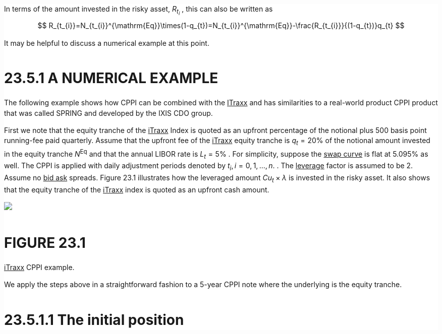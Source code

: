 In terms of the amount invested in the risky asset, $R_{t_{i}}$ , this can also be written as  
$$
R_{t_{i}}=N_{t_{i}}^{\mathrm{Eq}}\times(1-q_{t})=N_{t_{i}}^{\mathrm{Eq}}-\frac{R_{t_{i}}}{(1-q_{t})}q_{t}
$$  

It may be helpful to discuss a numerical example at this point.  

# 23.5.1 A NUMERICAL EXAMPLE  

The following example shows how CPPI can be combined with the [ITraxx](../../Financial%20Markets/Financial%20Engineering%20and%20Arbitrage%20in%20the%20Financial%20Markets/PART%20II%20CASH%20FLOW%20ENGINEERING/Chapter%2010%20-%20Collateralized%20Debt%20Obligations%20and%20Basket%20Credit%20Derivatives/Credit%20Derivative%20Indexes.md) and has similarities to a real-world product CPPI product that was called SPRING and developed by the IXIS CDO group.  

First we note that the equity tranche of the [iTraxx](../../Financial%20Markets/Financial%20Engineering%20and%20Arbitrage%20in%20the%20Financial%20Markets/PART%20II%20CASH%20FLOW%20ENGINEERING/Chapter%2010%20-%20Collateralized%20Debt%20Obligations%20and%20Basket%20Credit%20Derivatives/Credit%20Derivative%20Indexes.md) Index is quoted as an upfront percentage of the notional plus 500 basis point running-fee paid quarterly. Assume that the upfront fee of the [iTraxx](../../Financial%20Markets/Financial%20Engineering%20and%20Arbitrage%20in%20the%20Financial%20Markets/PART%20II%20CASH%20FLOW%20ENGINEERING/Chapter%2010%20-%20Collateralized%20Debt%20Obligations%20and%20Basket%20Credit%20Derivatives/Credit%20Derivative%20Indexes.md) equity tranche is $q_{t}=20\%$ of the notional amount invested in the equity tranche $N^{\mathrm{Eq}}$ and that the annual LIBOR rate is $L_{t}=5\%$ . For simplicity, suppose the [swap curve](../Fixed%20Income%20Derivatives/Determining%20the%20Expression%20for%20the%20Fair%20Value%20of%20the%20Swap%20Spread.md) is flat at $5.095\%$ as well. The CPPI is applied with daily adjustment periods denoted by $t_{i},i=0,1,...,n.$ . The [leverage](../../Advanced%20Investments/Lecture%206-Leverage,%20Tail%20Risk,%20Volatility%20Products.md) factor is assumed to be 2. Assume no [bid ask](../../Financial%20Markets%20and%20Institutions/III.%20Liquidity%20of%20Assets/Class%205-%20Private%20Information,%20Liquidity,%20and%20Securitization/Bid%20Ask%20and%20Transaction%20Prices%20in%20a%20Specialist%20Market%20With%20Heterogeneously%20Informed%20Traders.md) spreads. Figure 23.1 illustrates how the leveraged amount $C u_{t}\times\lambda$ is invested in the risky asset. It also shows that the equity tranche of the [iTraxx](../../Financial%20Markets/Financial%20Engineering%20and%20Arbitrage%20in%20the%20Financial%20Markets/PART%20II%20CASH%20FLOW%20ENGINEERING/Chapter%2010%20-%20Collateralized%20Debt%20Obligations%20and%20Basket%20Credit%20Derivatives/Credit%20Derivative%20Indexes.md) index is quoted as an upfront cash amount.  

![](033d2347fe0d204da0d5723724dd406ff962041dea0e5962f83151def95a7386.jpg)  

# FIGURE 23.1  

[iTraxx](../../Financial%20Markets/Financial%20Engineering%20and%20Arbitrage%20in%20the%20Financial%20Markets/PART%20II%20CASH%20FLOW%20ENGINEERING/Chapter%2010%20-%20Collateralized%20Debt%20Obligations%20and%20Basket%20Credit%20Derivatives/Credit%20Derivative%20Indexes.md) CPPI example.  

We apply the steps above in a straightforward fashion to a 5-year CPPI note where the underlying is the equity tranche.  

# 23.5.1.1 The initial position  
